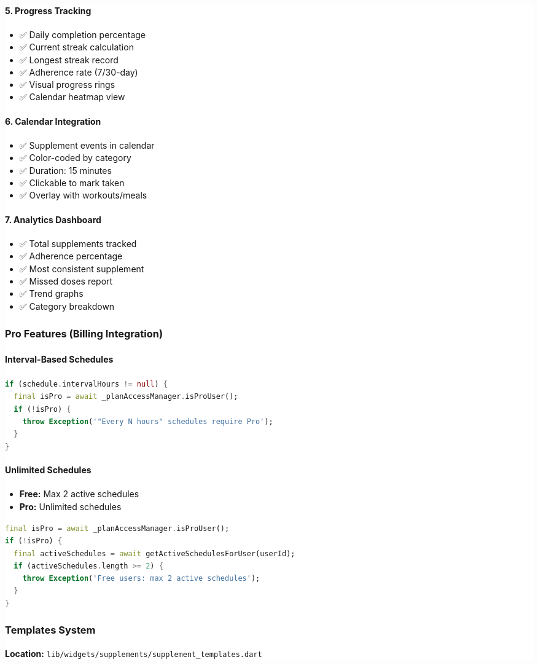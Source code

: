 #### 5. **Progress Tracking**
- ✅ Daily completion percentage
- ✅ Current streak calculation
- ✅ Longest streak record
- ✅ Adherence rate (7/30-day)
- ✅ Visual progress rings
- ✅ Calendar heatmap view

#### 6. **Calendar Integration**
- ✅ Supplement events in calendar
- ✅ Color-coded by category
- ✅ Duration: 15 minutes
- ✅ Clickable to mark taken
- ✅ Overlay with workouts/meals

#### 7. **Analytics Dashboard**
- ✅ Total supplements tracked
- ✅ Adherence percentage
- ✅ Most consistent supplement
- ✅ Missed doses report
- ✅ Trend graphs
- ✅ Category breakdown

### Pro Features (Billing Integration)

#### Interval-Based Schedules
```dart
if (schedule.intervalHours != null) {
  final isPro = await _planAccessManager.isProUser();
  if (!isPro) {
    throw Exception('"Every N hours" schedules require Pro');
  }
}
```

#### Unlimited Schedules
- **Free:** Max 2 active schedules
- **Pro:** Unlimited schedules

```dart
final isPro = await _planAccessManager.isProUser();
if (!isPro) {
  final activeSchedules = await getActiveSchedulesForUser(userId);
  if (activeSchedules.length >= 2) {
    throw Exception('Free users: max 2 active schedules');
  }
}
```

### Templates System

**Location:** `lib/widgets/supplements/supplement_templates.dart`

